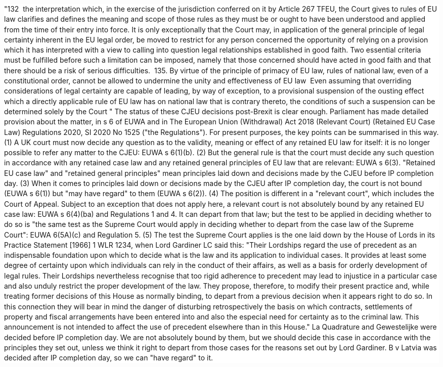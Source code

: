 &#13;
&#13;
"132  the interpretation which, in the exercise of the jurisdiction conferred on it by Article 267 TFEU, the Court gives to rules of EU law clarifies and defines the meaning and scope of those rules as they must be or ought to have been understood and applied from the time of their entry into force. It is only exceptionally that the Court may, in application of the general principle of legal certainty inherent in the EU legal order, be moved to restrict for any person concerned the opportunity of relying on a provision which it has interpreted with a view to calling into question legal relationships established in good faith. Two essential criteria must be fulfilled before such a limitation can be imposed, namely that those concerned should have acted in good faith and that there should be a risk of serious difficulties.&#13;
&#13;
135.  By virtue of the principle of primacy of EU law, rules of national law, even of a constitutional order, cannot be allowed to undermine the unity and effectiveness of EU law  Even assuming that overriding considerations of legal certainty are capable of leading, by way of exception, to a provisional suspension of the ousting effect which a directly applicable rule of EU law has on national law that is contrary thereto, the conditions of such a suspension can be determined solely by the Court "&#13;
The status of these CJEU decisions post-Brexit is clear enough. Parliament has made detailed provision about the matter, in s 6 of EUWA and in The European Union (Withdrawal) Act 2018 (Relevant Court) (Retained EU Case Law) Regulations 2020, SI 2020 No 1525 ("the Regulations"). For present purposes, the key points can be summarised in this way.  &#13;
&#13;
&#13;
(1)	A UK court must now decide any question as to the validity, meaning or effect of any retained EU law for itself: it is no longer possible to refer any matter to the CJEU: EUWA s 6(1)(b).  &#13;
(2)	But the general rule is that the court must decide any such question in accordance with any retained case law and any retained general principles of EU law that are relevant: EUWA s 6(3). "Retained EU case law" and "retained general principles" mean principles laid down and decisions made by the CJEU before IP completion day. &#13;
(3)	When it comes to principles laid down or decisions made by the CJEU after IP completion day, the court is not bound (EUWA s 6(1)) but "may have regard" to them (EUWA s 6(2)).  &#13;
(4)	The position is different in a "relevant court", which includes the Court of Appeal. Subject to an exception that does not apply here, a relevant court is not absolutely bound by any retained EU case law: EUWA s 6(4)(ba) and Regulations 1 and 4. It can depart from that law; but the test to be applied in deciding whether to do so is "the same test as the Supreme Court would apply in deciding whether to depart from the case law of the Supreme Court": EUWA 6(5A)(c) and Regulation 5. &#13;
(5)	The test the Supreme Court applies is the one laid down by the House of Lords in its Practice Statement \[1966\] 1 WLR 1234, when Lord Gardiner LC said this: &#13;
"Their Lordships regard the use of precedent as an indispensable foundation upon which to decide what is the law and its application to individual cases. It provides at least some degree of certainty upon which individuals can rely in the conduct of their affairs, as well as a basis for orderly development of legal rules.&#13;
Their Lordships nevertheless recognise that too rigid adherence to precedent may lead to injustice in a particular case and also unduly restrict the proper development of the law. They propose, therefore, to modify their present practice and, while treating former decisions of this House as normally binding, to depart from a previous decision when it appears right to do so.&#13;
In this connection they will bear in mind the danger of disturbing retrospectively the basis on which contracts, settlements of property and fiscal arrangements have been entered into and also the especial need for certainty as to the criminal law.&#13;
This announcement is not intended to affect the use of precedent elsewhere than in this House."&#13;
La Quadrature and Gewestelijke were decided before IP completion day. We are not absolutely bound by them, but we should decide this case in accordance with the principles they set out, unless we think it right to depart from those cases for the reasons set out by Lord Gardiner. B v Latvia was decided after IP completion day, so we can "have regard" to it.&#13;
&#13;
&#13;